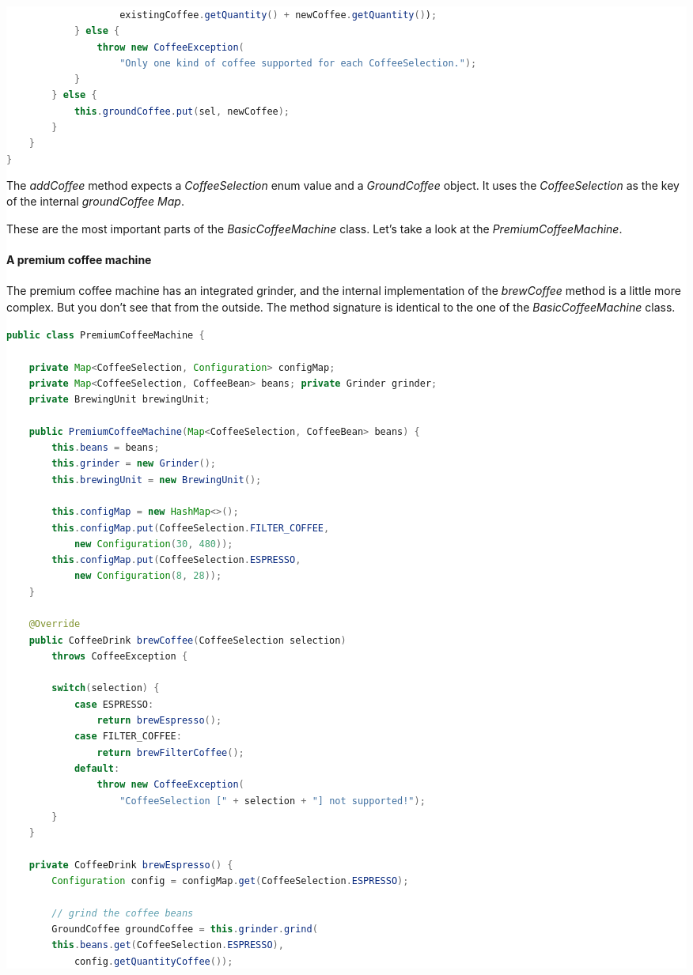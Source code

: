 ```java
                    existingCoffee.getQuantity() + newCoffee.getQuantity()); 
            } else { 
                throw new CoffeeException(
                    "Only one kind of coffee supported for each CoffeeSelection."); 
            } 
        } else { 
            this.groundCoffee.put(sel, newCoffee); 
        } 
    } 
}
```

The _addCoffee_ method expects a _CoffeeSelection_ enum value and a _GroundCoffee_ object. It uses the _CoffeeSelection_ as the key of the internal _groundCoffee_ _Map_.

These are the most important parts of the _BasicCoffeeMachine_ class. Let’s take a look at the _PremiumCoffeeMachine_.

#### A premium coffee machine

The premium coffee machine has an integrated grinder, and the internal implementation of the _brewCoffee_ method is a little more complex. But you don’t see that from the outside. The method signature is identical to the one of the _BasicCoffeeMachine_ class.

```java
public class PremiumCoffeeMachine { 

    private Map<CoffeeSelection, Configuration> configMap; 
    private Map<CoffeeSelection, CoffeeBean> beans; private Grinder grinder; 
    private BrewingUnit brewingUnit; 

    public PremiumCoffeeMachine(Map<CoffeeSelection, CoffeeBean> beans) { 
        this.beans = beans; 
        this.grinder = new Grinder(); 
        this.brewingUnit = new BrewingUnit(); 

        this.configMap = new HashMap<>(); 
        this.configMap.put(CoffeeSelection.FILTER_COFFEE, 
            new Configuration(30, 480)); 
        this.configMap.put(CoffeeSelection.ESPRESSO, 
            new Configuration(8, 28)); 
    } 

    @Override 
    public CoffeeDrink brewCoffee(CoffeeSelection selection) 
        throws CoffeeException { 

        switch(selection) { 
            case ESPRESSO: 
                return brewEspresso(); 
            case FILTER_COFFEE: 
                return brewFilterCoffee(); 
            default: 
                throw new CoffeeException(
                    "CoffeeSelection [" + selection + "] not supported!"); 
        } 
    } 

    private CoffeeDrink brewEspresso() { 
        Configuration config = configMap.get(CoffeeSelection.ESPRESSO); 

        // grind the coffee beans 
        GroundCoffee groundCoffee = this.grinder.grind( 
        this.beans.get(CoffeeSelection.ESPRESSO), 
            config.getQuantityCoffee()); 
```